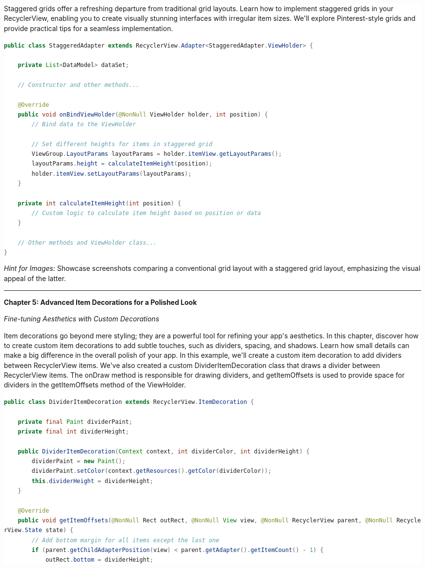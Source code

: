 Staggered grids offer a refreshing departure from traditional grid layouts. Learn how to implement staggered grids in your RecyclerView, enabling you to create visually stunning interfaces with irregular item sizes. We'll explore Pinterest-style grids and provide practical tips for a seamless implementation.

```java
public class StaggeredAdapter extends RecyclerView.Adapter<StaggeredAdapter.ViewHolder> {

    private List<DataModel> dataSet;

    // Constructor and other methods...

    @Override
    public void onBindViewHolder(@NonNull ViewHolder holder, int position) {
        // Bind data to the ViewHolder

        // Set different heights for items in staggered grid
        ViewGroup.LayoutParams layoutParams = holder.itemView.getLayoutParams();
        layoutParams.height = calculateItemHeight(position);
        holder.itemView.setLayoutParams(layoutParams);
    }

    private int calculateItemHeight(int position) {
        // Custom logic to calculate item height based on position or data
    }

    // Other methods and ViewHolder class...
}

```

*Hint for Images:* Showcase screenshots comparing a conventional grid layout with a staggered grid layout, emphasizing the visual appeal of the latter.

---

**Chapter 5: Advanced Item Decorations for a Polished Look**

*Fine-tuning Aesthetics with Custom Decorations*

Item decorations go beyond mere styling; they are a powerful tool for refining your app's aesthetics. In this chapter, discover how to create custom item decorations to add subtle touches, such as dividers, spacing, and shadows. Learn how small details can make a big difference in the overall polish of your app.
In this example, we'll create a custom item decoration to add dividers between RecyclerView items. We've also created a custom DividerItemDecoration class that draws a divider between RecyclerView items. The onDraw method is responsible for drawing dividers, and getItemOffsets is used to provide space for dividers in the getItemOffsets method of the ViewHolder.

```java
public class DividerItemDecoration extends RecyclerView.ItemDecoration {

    private final Paint dividerPaint;
    private final int dividerHeight;

    public DividerItemDecoration(Context context, int dividerColor, int dividerHeight) {
        dividerPaint = new Paint();
        dividerPaint.setColor(context.getResources().getColor(dividerColor));
        this.dividerHeight = dividerHeight;
    }

    @Override
    public void getItemOffsets(@NonNull Rect outRect, @NonNull View view, @NonNull RecyclerView parent, @NonNull RecyclerView.State state) {
        // Add bottom margin for all items except the last one
        if (parent.getChildAdapterPosition(view) < parent.getAdapter().getItemCount() - 1) {
            outRect.bottom = dividerHeight;
```